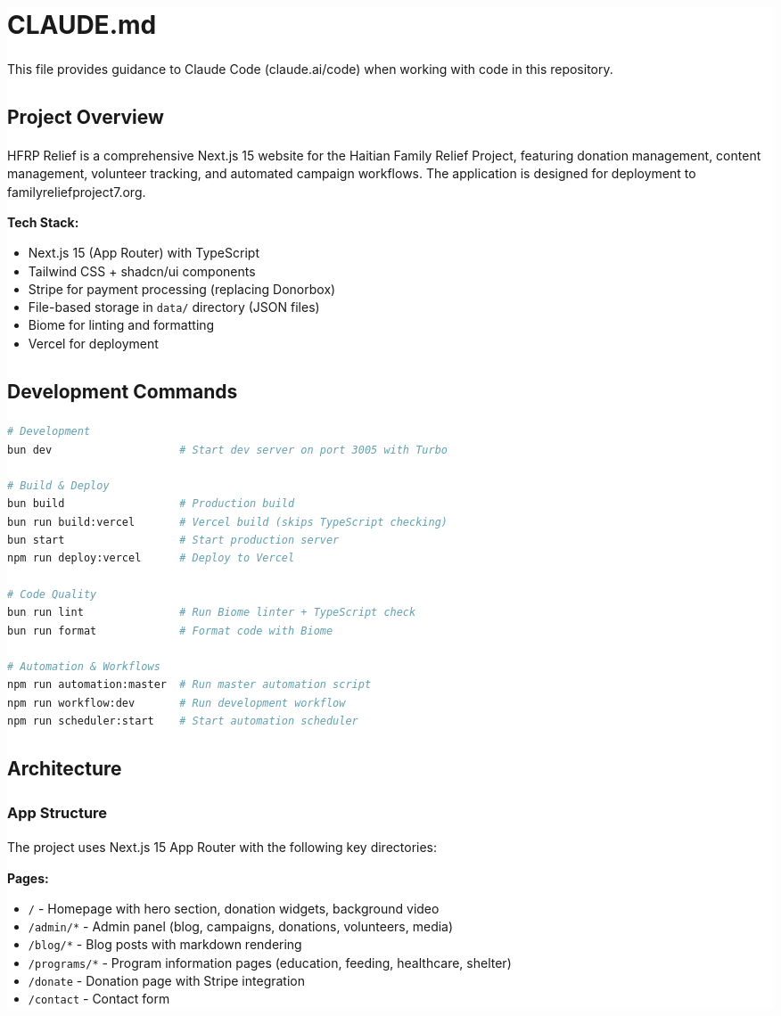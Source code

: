 # CLAUDE.md

This file provides guidance to Claude Code (claude.ai/code) when working with code in this repository.

## Project Overview

HFRP Relief is a comprehensive Next.js 15 website for the Haitian Family Relief Project, featuring donation management, content management, volunteer tracking, and automated campaign workflows. The application is designed for deployment to familyreliefproject7.org.

**Tech Stack:**
- Next.js 15 (App Router) with TypeScript
- Tailwind CSS + shadcn/ui components
- Stripe for payment processing (replacing Donorbox)
- File-based storage in `data/` directory (JSON files)
- Biome for linting and formatting
- Vercel for deployment

## Development Commands

```bash
# Development
bun dev                    # Start dev server on port 3005 with Turbo

# Build & Deploy
bun build                  # Production build
bun run build:vercel       # Vercel build (skips TypeScript checking)
bun start                  # Start production server
npm run deploy:vercel      # Deploy to Vercel

# Code Quality
bun run lint               # Run Biome linter + TypeScript check
bun run format             # Format code with Biome

# Automation & Workflows
npm run automation:master  # Run master automation script
npm run workflow:dev       # Run development workflow
npm run scheduler:start    # Start automation scheduler
```

## Architecture

### App Structure

The project uses Next.js 15 App Router with the following key directories:

**Pages:**
- `/` - Homepage with hero section, donation widgets, background video
- `/admin/*` - Admin panel (blog, campaigns, donations, volunteers, media)
- `/blog/*` - Blog posts with markdown rendering
- `/programs/*` - Program information pages (education, feeding, healthcare, shelter)
- `/donate` - Donation page with Stripe integration
- `/contact` - Contact form
